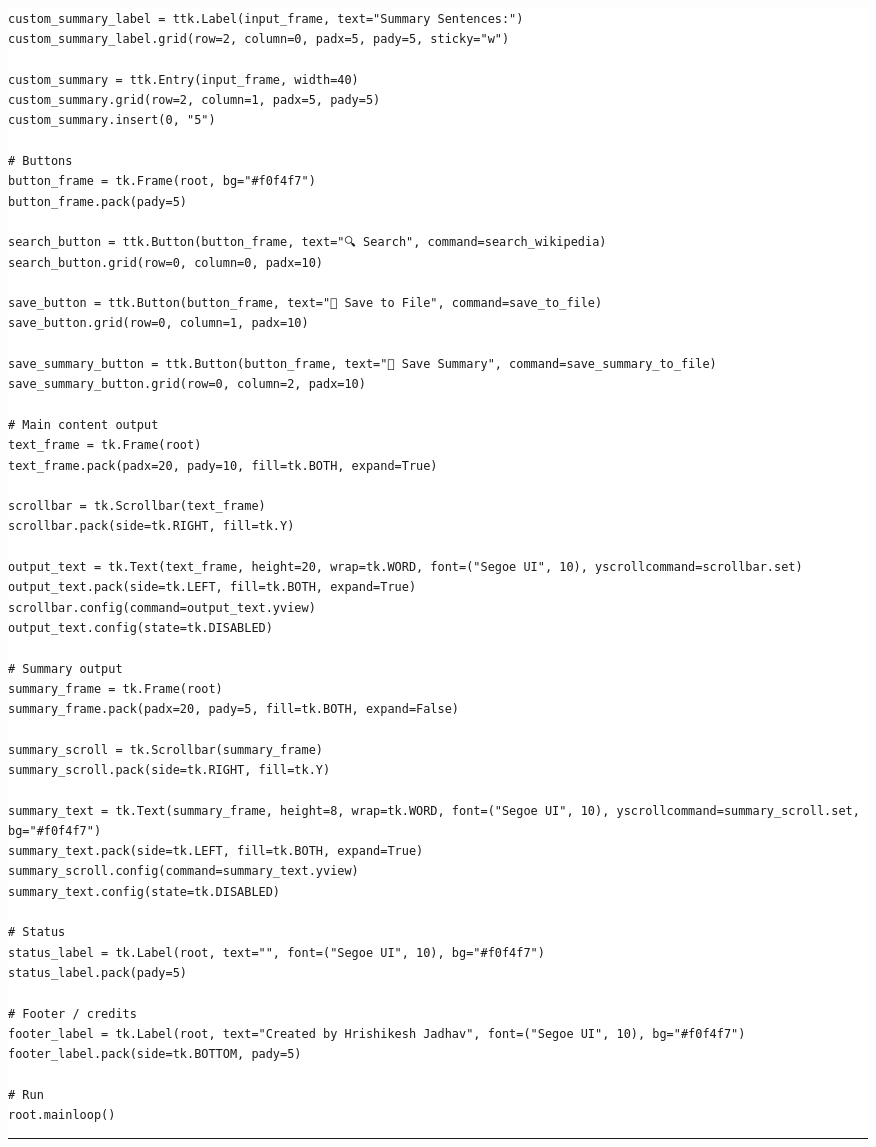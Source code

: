 ```
custom_summary_label = ttk.Label(input_frame, text="Summary Sentences:")
custom_summary_label.grid(row=2, column=0, padx=5, pady=5, sticky="w")

custom_summary = ttk.Entry(input_frame, width=40)
custom_summary.grid(row=2, column=1, padx=5, pady=5)
custom_summary.insert(0, "5")

# Buttons
button_frame = tk.Frame(root, bg="#f0f4f7")
button_frame.pack(pady=5)

search_button = ttk.Button(button_frame, text="🔍 Search", command=search_wikipedia)
search_button.grid(row=0, column=0, padx=10)

save_button = ttk.Button(button_frame, text="💾 Save to File", command=save_to_file)
save_button.grid(row=0, column=1, padx=10)

save_summary_button = ttk.Button(button_frame, text="📝 Save Summary", command=save_summary_to_file)
save_summary_button.grid(row=0, column=2, padx=10)

# Main content output
text_frame = tk.Frame(root)
text_frame.pack(padx=20, pady=10, fill=tk.BOTH, expand=True)

scrollbar = tk.Scrollbar(text_frame)
scrollbar.pack(side=tk.RIGHT, fill=tk.Y)

output_text = tk.Text(text_frame, height=20, wrap=tk.WORD, font=("Segoe UI", 10), yscrollcommand=scrollbar.set)
output_text.pack(side=tk.LEFT, fill=tk.BOTH, expand=True)
scrollbar.config(command=output_text.yview)
output_text.config(state=tk.DISABLED)

# Summary output
summary_frame = tk.Frame(root)
summary_frame.pack(padx=20, pady=5, fill=tk.BOTH, expand=False)

summary_scroll = tk.Scrollbar(summary_frame)
summary_scroll.pack(side=tk.RIGHT, fill=tk.Y)

summary_text = tk.Text(summary_frame, height=8, wrap=tk.WORD, font=("Segoe UI", 10), yscrollcommand=summary_scroll.set, bg="#f0f4f7")
summary_text.pack(side=tk.LEFT, fill=tk.BOTH, expand=True)
summary_scroll.config(command=summary_text.yview)
summary_text.config(state=tk.DISABLED)

# Status
status_label = tk.Label(root, text="", font=("Segoe UI", 10), bg="#f0f4f7")
status_label.pack(pady=5)

# Footer / credits
footer_label = tk.Label(root, text="Created by Hrishikesh Jadhav", font=("Segoe UI", 10), bg="#f0f4f7")
footer_label.pack(side=tk.BOTTOM, pady=5)

# Run
root.mainloop()

```

---